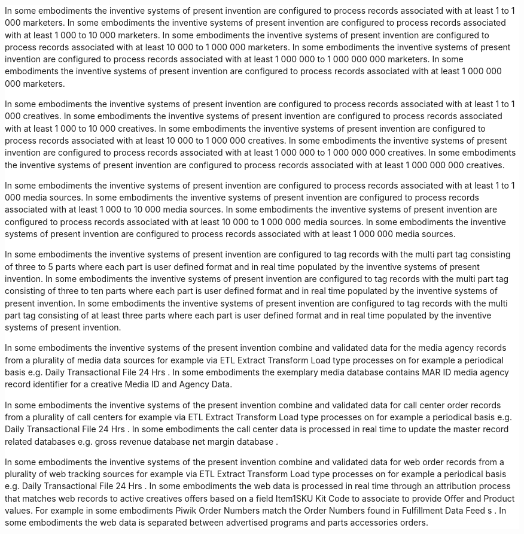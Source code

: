 In some embodiments the inventive systems of present invention are configured to process records associated with at least 1 to 1 000 marketers. In some embodiments the inventive systems of present invention are configured to process records associated with at least 1 000 to 10 000 marketers. In some embodiments the inventive systems of present invention are configured to process records associated with at least 10 000 to 1 000 000 marketers. In some embodiments the inventive systems of present invention are configured to process records associated with at least 1 000 000 to 1 000 000 000 marketers. In some embodiments the inventive systems of present invention are configured to process records associated with at least 1 000 000 000 marketers.

In some embodiments the inventive systems of present invention are configured to process records associated with at least 1 to 1 000 creatives. In some embodiments the inventive systems of present invention are configured to process records associated with at least 1 000 to 10 000 creatives. In some embodiments the inventive systems of present invention are configured to process records associated with at least 10 000 to 1 000 000 creatives. In some embodiments the inventive systems of present invention are configured to process records associated with at least 1 000 000 to 1 000 000 000 creatives. In some embodiments the inventive systems of present invention are configured to process records associated with at least 1 000 000 000 creatives.

In some embodiments the inventive systems of present invention are configured to process records associated with at least 1 to 1 000 media sources. In some embodiments the inventive systems of present invention are configured to process records associated with at least 1 000 to 10 000 media sources. In some embodiments the inventive systems of present invention are configured to process records associated with at least 10 000 to 1 000 000 media sources. In some embodiments the inventive systems of present invention are configured to process records associated with at least 1 000 000 media sources.

In some embodiments the inventive systems of present invention are configured to tag records with the multi part tag consisting of three to 5 parts where each part is user defined format and in real time populated by the inventive systems of present invention. In some embodiments the inventive systems of present invention are configured to tag records with the multi part tag consisting of three to ten parts where each part is user defined format and in real time populated by the inventive systems of present invention. In some embodiments the inventive systems of present invention are configured to tag records with the multi part tag consisting of at least three parts where each part is user defined format and in real time populated by the inventive systems of present invention.

In some embodiments the inventive systems of the present invention combine and validated data for the media agency records from a plurality of media data sources for example via ETL Extract Transform Load type processes on for example a periodical basis e.g. Daily Transactional File 24 Hrs . In some embodiments the exemplary media database contains MAR ID media agency record identifier for a creative Media ID and Agency Data.

In some embodiments the inventive systems of the present invention combine and validated data for call center order records from a plurality of call centers for example via ETL Extract Transform Load type processes on for example a periodical basis e.g. Daily Transactional File 24 Hrs . In some embodiments the call center data is processed in real time to update the master record related databases e.g. gross revenue database net margin database .

In some embodiments the inventive systems of the present invention combine and validated data for web order records from a plurality of web tracking sources for example via ETL Extract Transform Load type processes on for example a periodical basis e.g. Daily Transactional File 24 Hrs . In some embodiments the web data is processed in real time through an attribution process that matches web records to active creatives offers based on a field Item1SKU Kit Code to associate to provide Offer and Product values. For example in some embodiments Piwik Order Numbers match the Order Numbers found in Fulfillment Data Feed s . In some embodiments the web data is separated between advertised programs and parts accessories orders.
